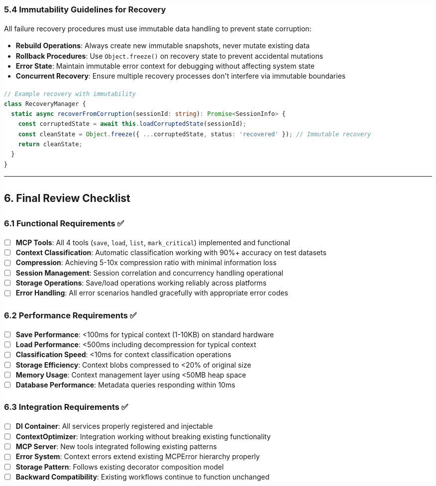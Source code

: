 ### 5.4 Immutability Guidelines for Recovery
All failure recovery procedures must use immutable data handling to prevent state corruption:

- **Rebuild Operations**: Always create new immutable snapshots, never mutate existing data
- **Rollback Procedures**: Use `Object.freeze()` on recovery state to prevent accidental mutations
- **Error State**: Maintain immutable error context for debugging without affecting system state
- **Concurrent Recovery**: Ensure multiple recovery processes don't interfere via immutable boundaries

```typescript
// Example recovery with immutability
class RecoveryManager {
  static async recoverFromCorruption(sessionId: string): Promise<SessionInfo> {
    const corruptedState = await this.loadCorruptedState(sessionId);
    const cleanState = Object.freeze({ ...corruptedState, status: 'recovered' }); // Immutable recovery
    return cleanState;
  }
}
```

---

## 6. Final Review Checklist

### 6.1 Functional Requirements ✅
- [ ] **MCP Tools**: All 4 tools (`save`, `load`, `list`, `mark_critical`) implemented and functional
- [ ] **Context Classification**: Automatic classification working with 90%+ accuracy on test datasets
- [ ] **Compression**: Achieving 5-10x compression ratio with minimal information loss
- [ ] **Session Management**: Session correlation and concurrency handling operational
- [ ] **Storage Operations**: Save/load operations working reliably across platforms
- [ ] **Error Handling**: All error scenarios handled gracefully with appropriate error codes

### 6.2 Performance Requirements ✅
- [ ] **Save Performance**: <100ms for typical context (1-10KB) on standard hardware
- [ ] **Load Performance**: <500ms including decompression for typical context
- [ ] **Classification Speed**: <10ms for context classification operations
- [ ] **Storage Efficiency**: Context blobs compressed to <20% of original size
- [ ] **Memory Usage**: Context management layer using <50MB heap space
- [ ] **Database Performance**: Metadata queries responding within 10ms

### 6.3 Integration Requirements ✅
- [ ] **DI Container**: All services properly registered and injectable
- [ ] **ContextOptimizer**: Integration working without breaking existing functionality
- [ ] **MCP Server**: New tools integrated following existing patterns
- [ ] **Error System**: Context errors extend existing MCPError hierarchy properly
- [ ] **Storage Pattern**: Follows existing decorator composition model
- [ ] **Backward Compatibility**: Existing workflows continue to function unchanged
